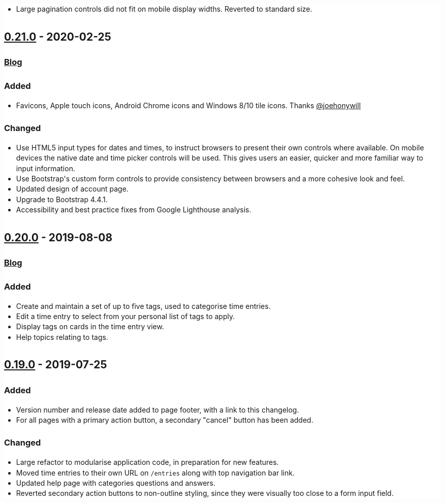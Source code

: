 - Large pagination controls did not fit on mobile display widths. Reverted to standard size.

## [0.21.0](https://github.com/MashSoftware/time-tracker/compare/v0.20.0...v0.21.0) - 2020-02-25

### [Blog](https://medium.com/mash-software/time-tracker-native-controls-app-icons-and-performance-bbafad029257)

### Added

- Favicons, Apple touch icons, Android Chrome icons and Windows 8/10 tile icons. Thanks [@joehonywill](https://github.com/joehonywill)

### Changed

- Use HTML5 input types for dates and times, to instruct browsers to present their own controls where available. On mobile devices the native date and time picker controls will be used. This gives users an easier, quicker and more familiar way to input information.
- Use Bootstrap's custom form controls to provide consistency between browsers and a more cohesive look and feel.
- Updated design of account page.
- Upgrade to Bootstrap 4.4.1.
- Accessibility and best practice fixes from Google Lighthouse analysis.

## [0.20.0](https://github.com/MashSoftware/time-tracker/compare/v0.19.0...v0.20.0) - 2019-08-08

### [Blog](https://medium.com/mash-software/time-tracker-time-tags-e1979d2a0556)

### Added

- Create and maintain a set of up to five tags, used to categorise time entries.
- Edit a time entry to select from your personal list of tags to apply.
- Display tags on cards in the time entry view.
- Help topics relating to tags.

## [0.19.0](https://github.com/MashSoftware/time-tracker/compare/v0.18.0...v0.19.0) - 2019-07-25

### Added

- Version number and release date added to page footer, with a link to this changelog.
- For all pages with a primary action button, a secondary "cancel" button has been added.

### Changed

- Large refactor to modularise application code, in preparation for new features.
- Moved time entries to their own URL on `/entries` along with top navigation bar link.
- Updated help page with categories questions and answers.
- Reverted secondary action buttons to non-outline styling, since they were visually too close to a form input field.
